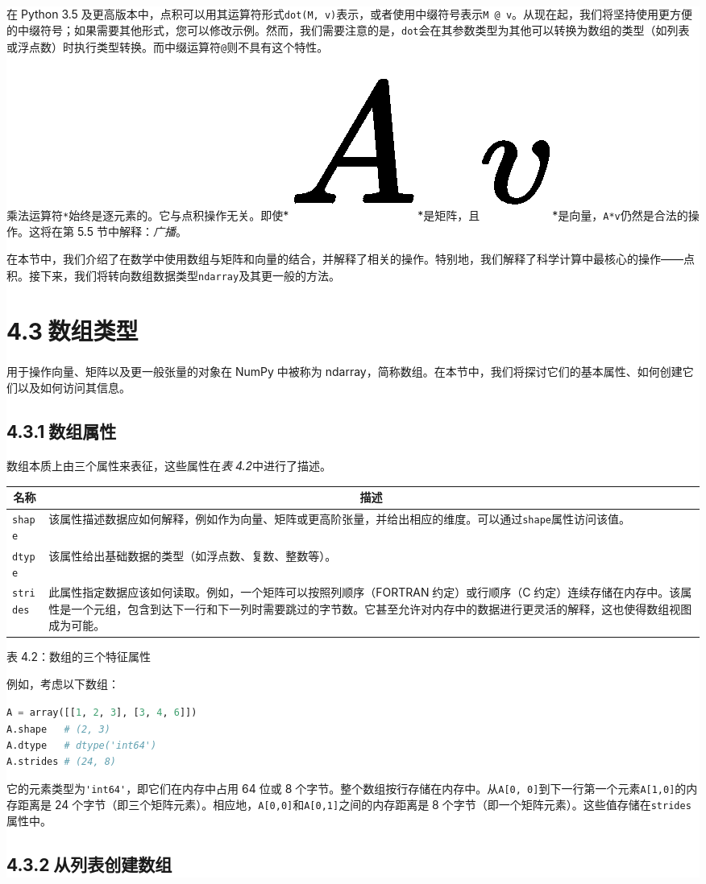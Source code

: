 在 Python 3.5 及更高版本中，点积可以用其运算符形式`dot(M, v)`表示，或者使用中缀符号表示`M @ v`。从现在起，我们将坚持使用更方便的中缀符号；如果需要其他形式，您可以修改示例。然而，我们需要注意的是，`dot`会在其参数类型为其他可以转换为数组的类型（如列表或浮点数）时执行类型转换。而中缀运算符`@`则不具有这个特性。

乘法运算符`*`始终是逐元素的。它与点积操作无关。即使*![](img/04ede9d1-0823-4b24-a5e7-fc247edcc0fa.png)*是矩阵，且![](img/8d8c60e1-cd74-45d6-9ec6-1798e72a0077.png)*是向量，`A*v`仍然是合法的操作。这将在第 5.5 节中解释：*广播*。

在本节中，我们介绍了在数学中使用数组与矩阵和向量的结合，并解释了相关的操作。特别地，我们解释了科学计算中最核心的操作——点积。接下来，我们将转向数组数据类型`ndarray`及其更一般的方法。

# 4.3 数组类型

用于操作向量、矩阵以及更一般张量的对象在 NumPy 中被称为 ndarray，简称数组。在本节中，我们将探讨它们的基本属性、如何创建它们以及如何访问其信息。

## 4.3.1 数组属性

数组本质上由三个属性来表征，这些属性在*表 4.2*中进行了描述。

| **名称** | **描述** |
| --- | --- |
| `shape` | 该属性描述数据应如何解释，例如作为向量、矩阵或更高阶张量，并给出相应的维度。可以通过`shape`属性访问该值。 |
| `dtype` | 该属性给出基础数据的类型（如浮点数、复数、整数等）。 |
| `strides` | 此属性指定数据应该如何读取。例如，一个矩阵可以按照列顺序（FORTRAN 约定）或行顺序（C 约定）连续存储在内存中。该属性是一个元组，包含到达下一行和下一列时需要跳过的字节数。它甚至允许对内存中的数据进行更灵活的解释，这也使得数组视图成为可能。 |

表 4.2：数组的三个特征属性

例如，考虑以下数组：

```py
A = array([[1, 2, 3], [3, 4, 6]])
A.shape   # (2, 3)
A.dtype   # dtype('int64')
A.strides # (24, 8)
```

它的元素类型为`'int64'`，即它们在内存中占用 64 位或 8 个字节。整个数组按行存储在内存中。从`A[0, 0]`到下一行第一个元素`A[1,0]`的内存距离是 24 个字节（即三个矩阵元素）。相应地，`A[0,0]`和`A[0,1]`之间的内存距离是 8 个字节（即一个矩阵元素）。这些值存储在`strides`属性中。

## 4.3.2 从列表创建数组
